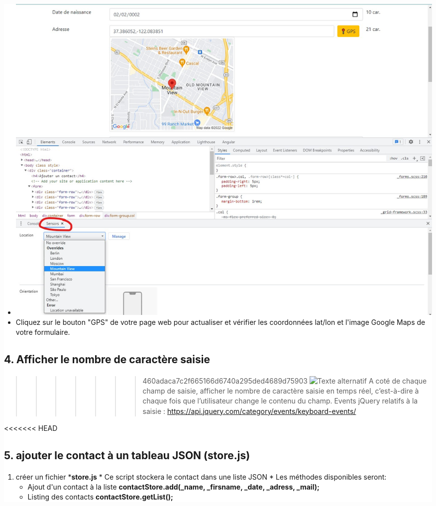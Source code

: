 -  <img src="mountain.jpg" alt="mountain view">
-  Cliquez sur le bouton "GPS" de votre page web pour actualiser et vérifier les coordonnées lat/lon et l'image Google Maps de votre formulaire.


## 4. Afficher le nombre de caractère saisie

>>>>>>> 460adaca7c2f665166d6740a295ded4689d75903
![Texte alternatif](image3.png "texte pour le titre, facultatif")
A coté de chaque champ de saisie, afficher le nombre de caractère saisie en temps réel, c’est-à-dire à chaque fois que l’utilisateur change le contenu du champ.
Events jQuery relatifs à la saisie : https://api.jquery.com/category/events/keyboard-events/



<<<<<<< HEAD
## 5. ajouter le contact à un tableau JSON (store.js)
  1. créer un fichier ***store.js**
    * Ce script stockera le contact dans une liste JSON
    * Les méthodes disponibles seront:
      * Ajout d'un contact à la liste **contactStore.add(_name, _firsname, _date, _adress, _mail);**
      * Listing des contacts **contactStore.getList();**
 